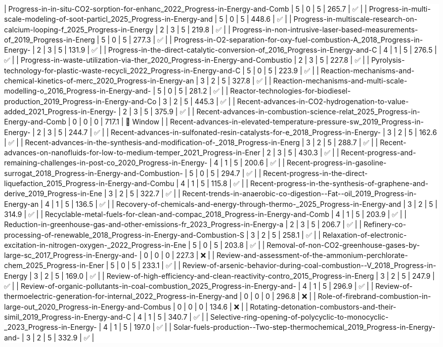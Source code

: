 | Progress-in-in-situ-CO2-sorption-for-enhanc_2022_Progress-in-Energy-and-Comb | 5 | 0 | 5 | 265.7 | ✅ |
| Progress-in-multi-scale-modeling-of-soot-particl_2025_Progress-in-Energy-and | 5 | 0 | 5 | 448.6 | ✅ |
| Progress-in-multiscale-research-on-calcium-looping-f_2025_Progress-in-Energy | 2 | 3 | 5 | 219.8 | ✅ |
| Progress-in-non-intrusive-laser-based-measurements-of_2019_Progress-in-Energ | 5 | 0 | 5 | 277.3 | ✅ |
| Progress-in-O2-separation-for-oxy-fuel-combustion-A_2018_Progress-in-Energy- | 2 | 3 | 5 | 131.9 | ✅ |
| Progress-in-the-direct-catalytic-conversion-of_2016_Progress-in-Energy-and-C | 4 | 1 | 5 | 276.5 | ✅ |
| Progress-in-waste-utilization-via-ther_2020_Progress-in-Energy-and-Combustio | 2 | 3 | 5 | 227.8 | ✅ |
| Pyrolysis-technology-for-plastic-waste-recycli_2022_Progress-in-Energy-and-C | 5 | 0 | 5 | 223.9 | ✅ |
| Reaction-mechanisms-and-chemical-kinetics-of-merc_2020_Progress-in-Energy-an | 3 | 2 | 5 | 327.8 | ✅ |
| Reaction-mechanisms-and-multi-scale-modelling-o_2016_Progress-in-Energy-and- | 5 | 0 | 5 | 281.2 | ✅ |
| Reactor-technologies-for-biodiesel-production_2019_Progress-in-Energy-and-Co | 3 | 2 | 5 | 445.3 | ✅ |
| Recent-advances-in-CO2-hydrogenation-to-value-added_2021_Progress-in-Energy- | 2 | 3 | 5 | 375.9 | ✅ |
| Recent-advances-in-combustion-science-relat_2025_Progress-in-Energy-and-Comb | 0 | 0 | 0 | 717.1 | 🚫 Window |
| Recent-advances-in-elevated-temperature-pressure-sw_2019_Progress-in-Energy- | 2 | 3 | 5 | 244.7 | ✅ |
| Recent-advances-in-sulfonated-resin-catalysts-for-e_2018_Progress-in-Energy- | 3 | 2 | 5 | 162.6 | ✅ |
| Recent-advances-in-the-synthesis-and-modification-of-_2018_Progress-in-Energ | 3 | 2 | 5 | 288.7 | ✅ |
| Recent-advances-on-nanofluids-for-low-to-medium-temper_2021_Progress-in-Ener | 2 | 3 | 5 | 430.3 | ✅ |
| Recent-progress-and-remaining-challenges-in-post-co_2020_Progress-in-Energy- | 4 | 1 | 5 | 200.6 | ✅ |
| Recent-progress-in-gasoline-surrogat_2018_Progress-in-Energy-and-Combustion- | 5 | 0 | 5 | 294.7 | ✅ |
| Recent-progress-in-the-direct-liquefaction_2015_Progress-in-Energy-and-Combu | 4 | 1 | 5 | 115.8 | ✅ |
| Recent-progress-in-the-synthesis-of-graphene-and-derive_2019_Progress-in-Ene | 3 | 2 | 5 | 322.7 | ✅ |
| Recent-trends-in-anaerobic-co-digestion--Fat--oil_2019_Progress-in-Energy-an | 4 | 1 | 5 | 136.5 | ✅ |
| Recovery-of-chemicals-and-energy-through-thermo-_2025_Progress-in-Energy-and | 3 | 2 | 5 | 314.9 | ✅ |
| Recyclable-metal-fuels-for-clean-and-compac_2018_Progress-in-Energy-and-Comb | 4 | 1 | 5 | 203.9 | ✅ |
| Reduction-in-greenhouse-gas-and-other-emissions-fr_2023_Progress-in-Energy-a | 2 | 3 | 5 | 206.7 | ✅ |
| Refinery-co-processing-of-renewable_2018_Progress-in-Energy-and-Combustion-S | 3 | 2 | 5 | 258.1 | ✅ |
| Relaxation-of-electronic-excitation-in-nitrogen-oxygen-_2022_Progress-in-Ene | 5 | 0 | 5 | 203.8 | ✅ |
| Removal-of-non-CO2-greenhouse-gases-by-large-sc_2017_Progress-in-Energy-and- | 0 | 0 | 0 | 227.3 | ❌ |
| Review-and-assessment-of-the-ammonium-perchlorate-chem_2025_Progress-in-Ener | 5 | 0 | 5 | 233.1 | ✅ |
| Review-of-arsenic-behavior-during-coal-combustion--V_2018_Progress-in-Energy | 3 | 2 | 5 | 169.0 | ✅ |
| Review-of-high-efficiency-and-clean-reactivity-contro_2015_Progress-in-Energ | 3 | 2 | 5 | 247.9 | ✅ |
| Review-of-organic-pollutants-in-coal-combustion_2025_Progress-in-Energy-and- | 4 | 1 | 5 | 296.9 | ✅ |
| Review-of-thermoelectric-generation-for-internal_2022_Progress-in-Energy-and | 0 | 0 | 0 | 296.8 | ❌ |
| Role-of-firebrand-combustion-in-large-out_2020_Progress-in-Energy-and-Combus | 0 | 0 | 0 | 134.6 | ❌ |
| Rotating-detonation-combustors-and-their-simil_2019_Progress-in-Energy-and-C | 4 | 1 | 5 | 340.7 | ✅ |
| Selective-ring-opening-of-polycyclic-to-monocyclic-_2023_Progress-in-Energy- | 4 | 1 | 5 | 197.0 | ✅ |
| Solar-fuels-production--Two-step-thermochemical_2019_Progress-in-Energy-and- | 3 | 2 | 5 | 332.9 | ✅ |
